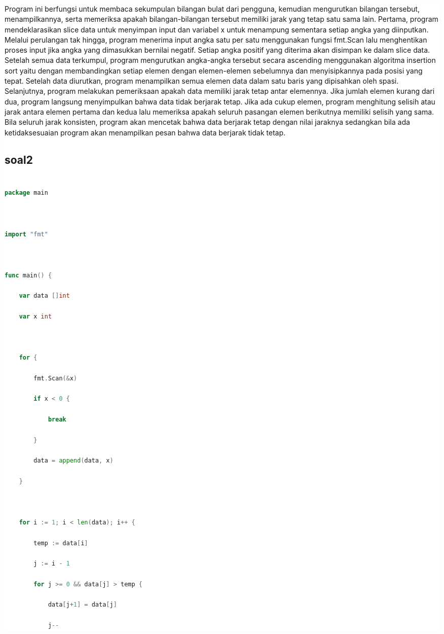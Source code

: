 Program ini berfungsi untuk membaca sekumpulan bilangan bulat dari pengguna, kemudian mengurutkan bilangan tersebut, menampilkannya, serta memeriksa apakah bilangan-bilangan tersebut memiliki jarak yang tetap satu sama lain. Pertama, program mendeklarasikan slice data untuk menyimpan input dan variabel x untuk menampung sementara setiap angka yang diinputkan. Melalui perulangan tak hingga, program menerima input angka satu per satu menggunakan fungsi fmt.Scan lalu menghentikan proses input jika angka yang dimasukkan bernilai negatif. Setiap angka positif yang diterima akan disimpan ke dalam slice data. Setelah semua data terkumpul, program mengurutkan angka-angka tersebut secara ascending menggunakan algoritma insertion sort yaitu dengan membandingkan setiap elemen dengan elemen-elemen sebelumnya dan menyisipkannya pada posisi yang tepat. Setelah data diurutkan, program menampilkan semua elemen data dalam satu baris yang dipisahkan oleh spasi. Selanjutnya, program melakukan pemeriksaan apakah data memiliki jarak tetap antar elemennya. Jika jumlah elemen kurang dari dua, program langsung menyimpulkan bahwa data tidak berjarak tetap. Jika ada cukup elemen, program menghitung selisih atau jarak antara elemen pertama dan kedua lalu memeriksa apakah seluruh pasangan elemen berikutnya memiliki selisih yang sama. Bila seluruh jarak konsisten, program akan mencetak bahwa data berjarak tetap dengan nilai jaraknya sedangkan bila ada ketidaksesuaian program akan menampilkan pesan bahwa data berjarak tidak tetap.

## soal2
```go

package main

  

import "fmt"

  

func main() {

    var data []int

    var x int

  

    for {

        fmt.Scan(&x)

        if x < 0 {

            break

        }

        data = append(data, x)

    }

  

    for i := 1; i < len(data); i++ {

        temp := data[i]

        j := i - 1

        for j >= 0 && data[j] > temp {

            data[j+1] = data[j]

            j--
```
